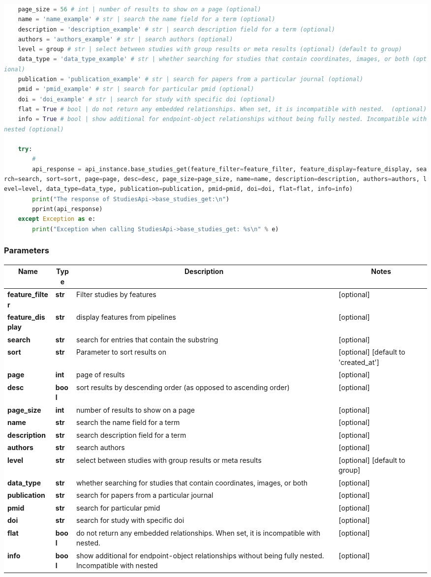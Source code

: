 ```python
    page_size = 56 # int | number of results to show on a page (optional)
    name = 'name_example' # str | search the name field for a term (optional)
    description = 'description_example' # str | search description field for a term (optional)
    authors = 'authors_example' # str | search authors (optional)
    level = group # str | select between studies with group results or meta results (optional) (default to group)
    data_type = 'data_type_example' # str | whether searching for studies that contain coordinates, images, or both (optional)
    publication = 'publication_example' # str | search for papers from a particular journal (optional)
    pmid = 'pmid_example' # str | search for particular pmid (optional)
    doi = 'doi_example' # str | search for study with specific doi (optional)
    flat = True # bool | do not return any embedded relationships. When set, it is incompatible with nested.  (optional)
    info = True # bool | show additional for endpoint-object relationships without being fully nested. Incompatible with nested (optional)

    try:
        # 
        api_response = api_instance.base_studies_get(feature_filter=feature_filter, feature_display=feature_display, search=search, sort=sort, page=page, desc=desc, page_size=page_size, name=name, description=description, authors=authors, level=level, data_type=data_type, publication=publication, pmid=pmid, doi=doi, flat=flat, info=info)
        print("The response of StudiesApi->base_studies_get:\n")
        pprint(api_response)
    except Exception as e:
        print("Exception when calling StudiesApi->base_studies_get: %s\n" % e)
```



### Parameters


Name | Type | Description  | Notes
------------- | ------------- | ------------- | -------------
 **feature_filter** | **str**| Filter studies by features | [optional] 
 **feature_display** | **str**| display features from pipelines | [optional] 
 **search** | **str**| search for entries that contain the substring | [optional] 
 **sort** | **str**| Parameter to sort results on | [optional] [default to &#39;created_at&#39;]
 **page** | **int**| page of results | [optional] 
 **desc** | **bool**| sort results by descending order (as opposed to ascending order) | [optional] 
 **page_size** | **int**| number of results to show on a page | [optional] 
 **name** | **str**| search the name field for a term | [optional] 
 **description** | **str**| search description field for a term | [optional] 
 **authors** | **str**| search authors | [optional] 
 **level** | **str**| select between studies with group results or meta results | [optional] [default to group]
 **data_type** | **str**| whether searching for studies that contain coordinates, images, or both | [optional] 
 **publication** | **str**| search for papers from a particular journal | [optional] 
 **pmid** | **str**| search for particular pmid | [optional] 
 **doi** | **str**| search for study with specific doi | [optional] 
 **flat** | **bool**| do not return any embedded relationships. When set, it is incompatible with nested.  | [optional] 
 **info** | **bool**| show additional for endpoint-object relationships without being fully nested. Incompatible with nested | [optional] 
